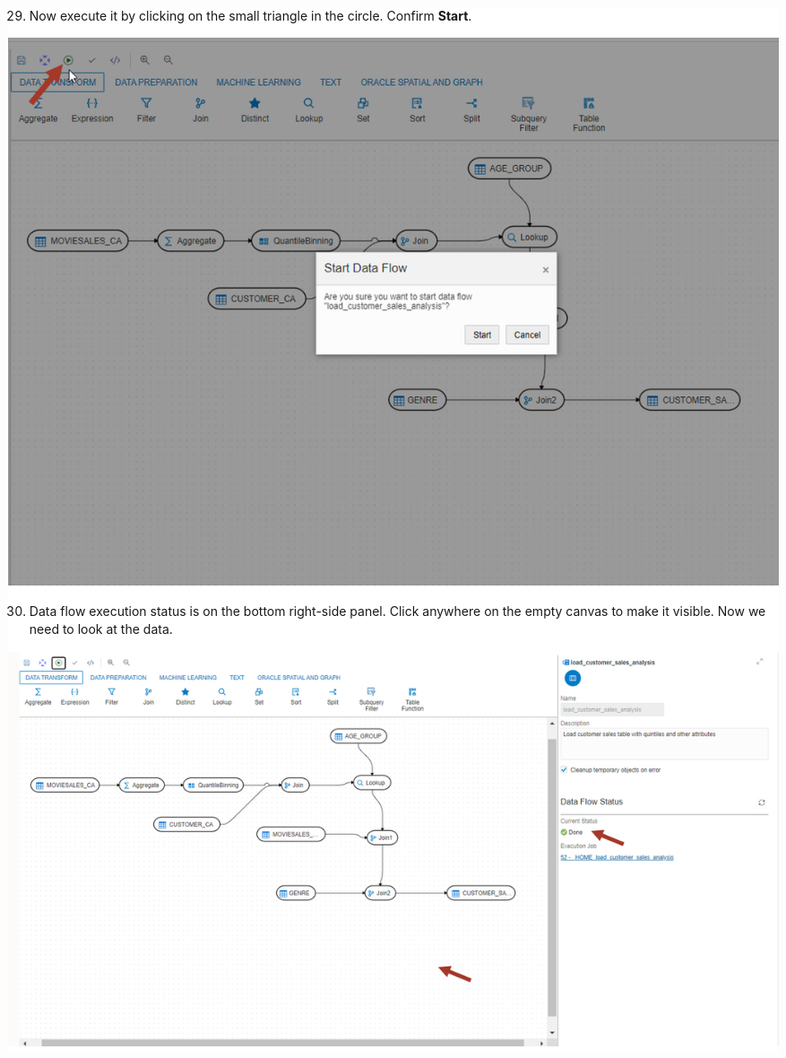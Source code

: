 29. Now execute it by clicking on the small triangle in the circle.
    Confirm **Start**.

![Screenshot of executing data flow](images/image49_transform_start.png)

30. Data flow execution status is on the bottom right-side panel. Click
    anywhere on the empty canvas to make it visible. Now we need to look
    at the data.

![Screenshot of execution status](images/image50_transform_status.png)
